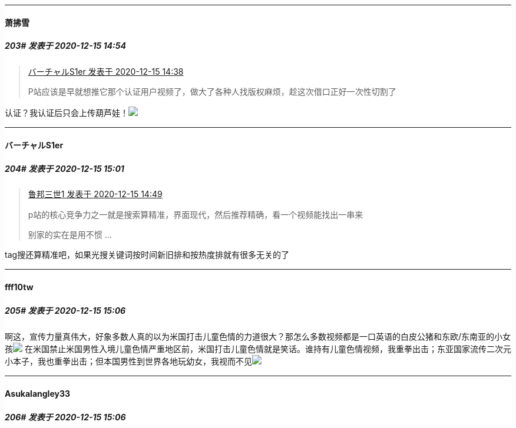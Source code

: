 

*****

####  萧拂雪  
##### 203#       发表于 2020-12-15 14:54



<blockquote><a href="httphttps://bbs.saraba1st.com/2b/forum.php?mod=redirect&amp;goto=findpost&amp;pid=49728091&amp;ptid=1977611" target="_blank">バーチャルS1er 发表于 2020-12-15 14:38</a>

P站应该是早就想推它那个认证用户视频了，做大了各种人找版权麻烦，趁这次借口正好一次性切割了</blockquote>
认证？我认证后只会上传葫芦娃！<img src="https://static.saraba1st.com/image/smiley/face2017/255.png" referrerpolicy="no-referrer">







*****

####  バーチャルS1er  
##### 204#       发表于 2020-12-15 15:01



<blockquote><a href="httphttps://bbs.saraba1st.com/2b/forum.php?mod=redirect&amp;goto=findpost&amp;pid=49728225&amp;ptid=1977611" target="_blank">鲁邦三世1 发表于 2020-12-15 14:49</a>

p站的核心竞争力之一就是搜索算精准，界面现代，然后推荐精确，看一个视频能找出一串来

别家的实在是用不惯 ...</blockquote>
tag搜还算精准吧，如果光搜关键词按时间新旧排和按热度排就有很多无关的了







*****

####  fff10tw  
##### 205#       发表于 2020-12-15 15:06




啊这，宣传力量真伟大，好象多数人真的以为米国打击儿童色情的力道很大？那怎么多数视频都是一口英语的白皮公猪和东欧/东南亚的小女孩<img src="https://static.saraba1st.com/image/smiley/face2017/049.png" referrerpolicy="no-referrer">
在米国禁止米国男性入境儿童色情严重地区前，米国打击儿童色情就是笑话。谁持有儿童色情视频，我重拳出击；东亚国家流传二次元小本子，我也重拳出击；但本国男性到世界各地玩幼女，我视而不见<img src="https://static.saraba1st.com/image/smiley/face2017/162.png" referrerpolicy="no-referrer">







*****

####  Asukalangley33  
##### 206#       发表于 2020-12-15 15:06
